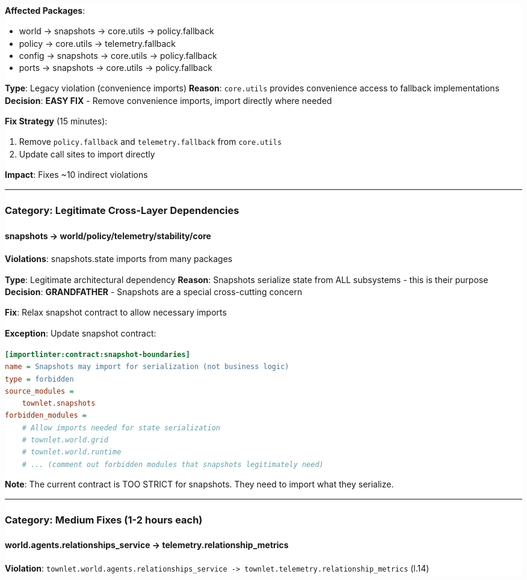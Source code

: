 **Affected Packages**:
- world → snapshots → core.utils → policy.fallback
- policy → core.utils → telemetry.fallback
- config → snapshots → core.utils → policy.fallback
- ports → snapshots → core.utils → policy.fallback

**Type**: Legacy violation (convenience imports)
**Reason**: `core.utils` provides convenience access to fallback implementations
**Decision**: **EASY FIX** - Remove convenience imports, import directly where needed

**Fix Strategy** (15 minutes):
1. Remove `policy.fallback` and `telemetry.fallback` from `core.utils`
2. Update call sites to import directly

**Impact**: Fixes ~10 indirect violations

---

### Category: Legitimate Cross-Layer Dependencies

#### snapshots → world/policy/telemetry/stability/core

**Violations**: snapshots.state imports from many packages

**Type**: Legitimate architectural dependency
**Reason**: Snapshots serialize state from ALL subsystems - this is their purpose
**Decision**: **GRANDFATHER** - Snapshots are a special cross-cutting concern

**Fix**: Relax snapshot contract to allow necessary imports

**Exception**: Update snapshot contract:
```ini
[importlinter:contract:snapshot-boundaries]
name = Snapshots may import for serialization (not business logic)
type = forbidden
source_modules =
    townlet.snapshots
forbidden_modules =
    # Allow imports needed for state serialization
    # townlet.world.grid
    # townlet.world.runtime
    # ... (comment out forbidden modules that snapshots legitimately need)
```

**Note**: The current contract is TOO STRICT for snapshots. They need to import what they serialize.

---

### Category: Medium Fixes (1-2 hours each)

#### world.agents.relationships_service → telemetry.relationship_metrics

**Violation**: `townlet.world.agents.relationships_service -> townlet.telemetry.relationship_metrics` (l.14)
